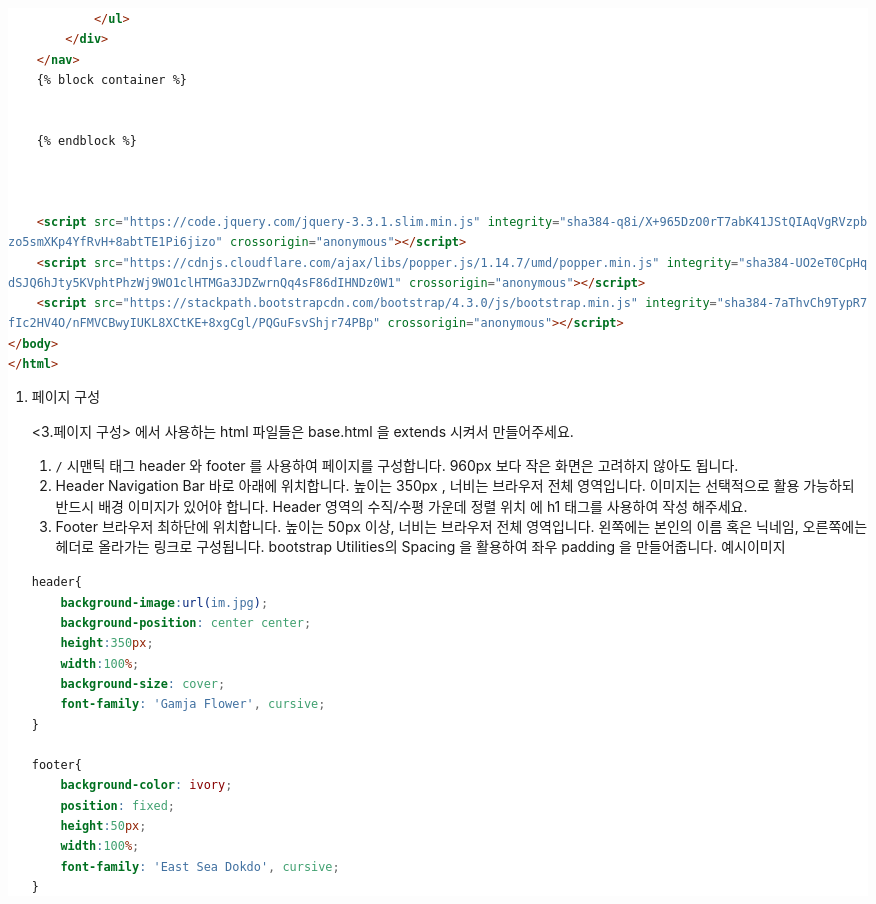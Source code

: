 ```html
            </ul>
        </div>
    </nav>
    {% block container %}
    
    
    {% endblock %}
    
    
    
    <script src="https://code.jquery.com/jquery-3.3.1.slim.min.js" integrity="sha384-q8i/X+965DzO0rT7abK41JStQIAqVgRVzpbzo5smXKp4YfRvH+8abtTE1Pi6jizo" crossorigin="anonymous"></script>
    <script src="https://cdnjs.cloudflare.com/ajax/libs/popper.js/1.14.7/umd/popper.min.js" integrity="sha384-UO2eT0CpHqdSJQ6hJty5KVphtPhzWj9WO1clHTMGa3JDZwrnQq4sF86dIHNDz0W1" crossorigin="anonymous"></script>
    <script src="https://stackpath.bootstrapcdn.com/bootstrap/4.3.0/js/bootstrap.min.js" integrity="sha384-7aThvCh9TypR7fIc2HV4O/nFMVCBwyIUKL8XCtKE+8xgCgl/PQGuFsvShjr74PBp" crossorigin="anonymous"></script>
</body>
</html>
```

1. 페이지 구성

   <3.페이지 구성> 에서 사용하는 html 파일들은 base.html 을 extends 시켜서 만들어주세요.

   1. `/`
        시맨틱 태그 header 와 footer 를 사용하여 페이지를 구성합니다.
          960px 보다 작은 화면은 고려하지 않아도 됩니다.
   2. Header
        Navigation Bar 바로 아래에 위치합니다.
          높이는 350px , 너비는 브라우저 전체 영역입니다.
          이미지는 선택적으로 활용 가능하되 반드시 배경 이미지가 있어야 합니다.
          Header 영역의 수직/수평 가운데 정렬 위치 에 h1 태그를 사용하여 작성 해주세요.
   3. Footer
        브라우저 최하단에 위치합니다.
          높이는 50px 이상, 너비는 브라우저 전체 영역입니다.
          왼쪽에는 본인의 이름 혹은 닉네임, 오른쪽에는 헤더로 올라가는 링크로 구성됩니다.
          bootstrap Utilities의 Spacing 을 활용하여 좌우 padding 을 만들어줍니다.
          예시이미지

   ```css
   header{
       background-image:url(im.jpg);
       background-position: center center;
       height:350px;
       width:100%;
       background-size: cover;
       font-family: 'Gamja Flower', cursive;
   }
   
   footer{
       background-color: ivory;
       position: fixed;
       height:50px;
       width:100%;
       font-family: 'East Sea Dokdo', cursive;
   }
   
   ```

